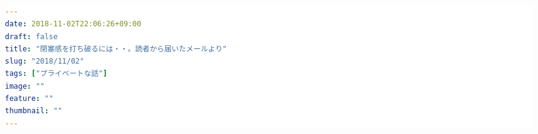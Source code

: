 ```yaml
---
date: 2018-11-02T22:06:26+09:00
draft: false
title: "閉塞感を打ち破るには・・。読者から届いたメールより"
slug: "2018/11/02"
tags: ["プライベートな話"]
image: ""
feature: ""
thumbnail: ""
---
```
